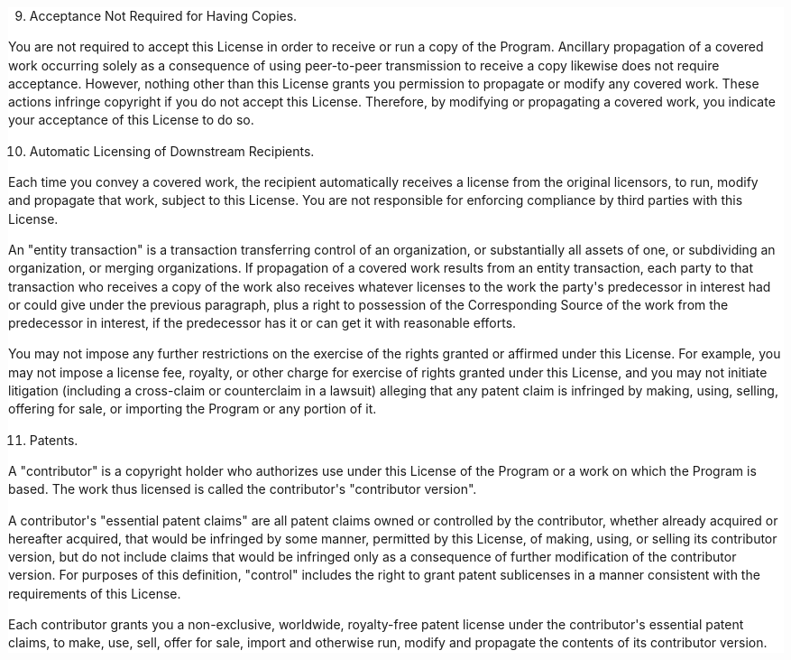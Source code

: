 9. Acceptance Not Required for Having Copies.

You are not required to accept this License in order to receive or
run a copy of the Program. Ancillary propagation of a covered work
occurring solely as a consequence of using peer-to-peer transmission
to receive a copy likewise does not require acceptance. However,
nothing other than this License grants you permission to propagate or
modify any covered work. These actions infringe copyright if you do
not accept this License. Therefore, by modifying or propagating a
covered work, you indicate your acceptance of this License to do so.

10. Automatic Licensing of Downstream Recipients.

Each time you convey a covered work, the recipient automatically
receives a license from the original licensors, to run, modify and
propagate that work, subject to this License. You are not responsible
for enforcing compliance by third parties with this License.

An "entity transaction" is a transaction transferring control of an
organization, or substantially all assets of one, or subdividing an
organization, or merging organizations. If propagation of a covered
work results from an entity transaction, each party to that
transaction who receives a copy of the work also receives whatever
licenses to the work the party's predecessor in interest had or could
give under the previous paragraph, plus a right to possession of the
Corresponding Source of the work from the predecessor in interest, if
the predecessor has it or can get it with reasonable efforts.

You may not impose any further restrictions on the exercise of the
rights granted or affirmed under this License. For example, you may
not impose a license fee, royalty, or other charge for exercise of
rights granted under this License, and you may not initiate litigation
(including a cross-claim or counterclaim in a lawsuit) alleging that
any patent claim is infringed by making, using, selling, offering for
sale, or importing the Program or any portion of it.

11. Patents.

A "contributor" is a copyright holder who authorizes use under this
License of the Program or a work on which the Program is based. The
work thus licensed is called the contributor's "contributor version".

A contributor's "essential patent claims" are all patent claims
owned or controlled by the contributor, whether already acquired or
hereafter acquired, that would be infringed by some manner, permitted
by this License, of making, using, or selling its contributor version,
but do not include claims that would be infringed only as a
consequence of further modification of the contributor version. For
purposes of this definition, "control" includes the right to grant
patent sublicenses in a manner consistent with the requirements of
this License.

Each contributor grants you a non-exclusive, worldwide, royalty-free
patent license under the contributor's essential patent claims, to
make, use, sell, offer for sale, import and otherwise run, modify and
propagate the contents of its contributor version.
